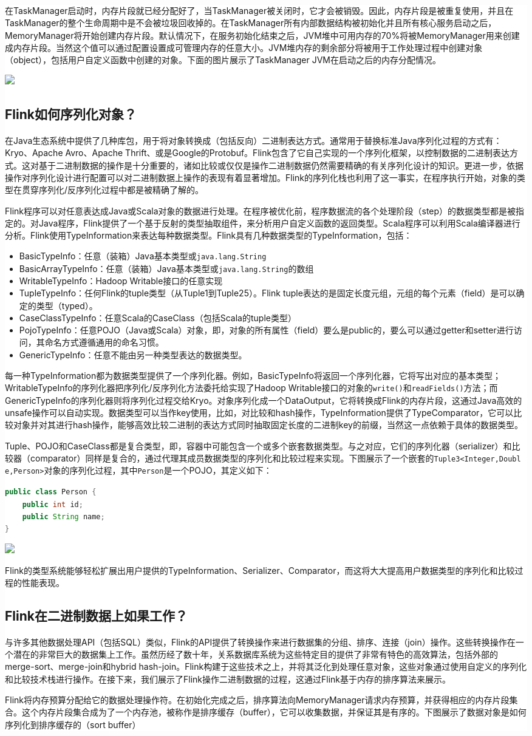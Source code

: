 在TaskManager启动时，内存片段就已经分配好了，当TaskManager被关闭时，它才会被销毁。因此，内存片段是被重复使用，并且在TaskManager的整个生命周期中是不会被垃圾回收掉的。在TaskManager所有内部数据结构被初始化并且所有核心服务启动之后，MemoryManager将开始创建内存片段。默认情况下，在服务初始化结束之后，JVM堆中可用内存的70%将被MemoryManager用来创建成内存片段。当然这个值可以通过配置设置成可管理内存的任意大小。JVM堆内存的剩余部分将被用于工作处理过程中创建对象（object），包括用户自定义函数中创建的对象。下面的图片展示了TaskManager JVM在启动之后的内存分配情况。

![](./pics/memory-alloc.png)

## Flink如何序列化对象？

在Java生态系统中提供了几种库包，用于将对象转换成（包括反向）二进制表达方式。通常用于替换标准Java序列化过程的方式有：Kryo、Apache Avro、Apache Thrift、或是Google的Protobuf。Flink包含了它自己实现的一个序列化框架，以控制数据的二进制表达方式。这对基于二进制数据的操作是十分重要的，诸如比较或仅仅是操作二进制数据仍然需要精确的有关序列化设计的知识。更进一步，依据操作对序列化设计进行配置可以对二进制数据上操作的表现有着显著增加。Flink的序列化栈也利用了这一事实，在程序执行开始，对象的类型在贯穿序列化/反序列化过程中都是被精确了解的。

Flink程序可以对任意表达成Java或Scala对象的数据进行处理。在程序被优化前，程序数据流的各个处理阶段（step）的数据类型都是被指定的。对Java程序，Flink提供了一个基于反射的类型抽取组件，来分析用户自定义函数的返回类型。Scala程序可以利用Scala编译器进行分析。Flink使用TypeInformation来表达每种数据类型。Flink具有几种数据类型的TypeInformation，包括：

- BasicTypeInfo：任意（装箱）Java基本类型或`java.lang.String`
- BasicArrayTypeInfo：任意（装箱）Java基本类型或`java.lang.String`的数组
- WritableTypeInfo：Hadoop Writable接口的任意实现
- TupleTypeInfo：任何Flink的tuple类型（从Tuple1到Tuple25）。Flink tuple表达的是固定长度元组，元组的每个元素（field）是可以确定的类型（typed）。
- CaseClassTypeInfo：任意Scala的CaseClass（包括Scala的tuple类型）
- PojoTypeInfo：任意POJO（Java或Scala）对象，即，对象的所有属性（field）要么是public的，要么可以通过getter和setter进行访问，其命名方式遵循通用的命名习惯。
- GenericTypeInfo：任意不能由另一种类型表达的数据类型。

每一种TypeInformation都为数据类型提供了一个序列化器。例如，BasicTypeInfo将返回一个序列化器，它将写出对应的基本类型；WritableTypeInfo的序列化器把序列化/反序列化方法委托给实现了Hadoop Writable接口的对象的`write()`和`readFields()`方法；而GenericTypeInfo的序列化器则将序列化过程交给Kryo。对象序列化成一个DataOutput，它将转换成Flink的内存片段，这通过Java高效的unsafe操作可以自动实现。数据类型可以当作key使用，比如，对比较和hash操作，TypeInformation提供了TypeComparator，它可以比较对象并对其进行hash操作，能够高效比较二进制的表达方式同时抽取固定长度的二进制key的前缀，当然这一点依赖于具体的数据类型。

Tuple、POJO和CaseClass都是复合类型，即，容器中可能包含一个或多个嵌套数据类型。与之对应，它们的序列化器（serializer）和比较器（comparator）同样是复合的，通过代理其成员数据类型的序列化和比较过程来实现。下图展示了一个嵌套的`Tuple3<Integer,Double,Person>`对象的序列化过程，其中`Person`是一个POJO，其定义如下：

```java
public class Person {
    public int id;
    public String name;
}
```

![](./pics/data-serialization.png)

Flink的类型系统能够轻松扩展出用户提供的TypeInformation、Serializer、Comparator，而这将大大提高用户数据类型的序列化和比较过程的性能表现。

## Flink在二进制数据上如果工作？

与许多其他数据处理API（包括SQL）类似，Flink的API提供了转换操作来进行数据集的分组、排序、连接（join）操作。这些转换操作在一个潜在的非常巨大的数据集上工作。虽然历经了数十年，关系数据库系统为这些特定目的提供了非常有特色的高效算法，包括外部的merge-sort、merge-join和hybrid hash-join。Flink构建于这些技术之上，并将其泛化到处理任意对象，这些对象通过使用自定义的序列化和比较技术栈进行操作。在接下来，我们展示了Flink操作二进制数据的过程，这通过Flink基于内存的排序算法来展示。

Flink将内存预算分配给它的数据处理操作符。在初始化完成之后，排序算法向MemoryManager请求内存预算，并获得相应的内存片段集合。这个内存片段集合成为了一个内存池，被称作是排序缓存（buffer），它可以收集数据，并保证其是有序的。下图展示了数据对象是如何序列化到排序缓存的（sort buffer）
